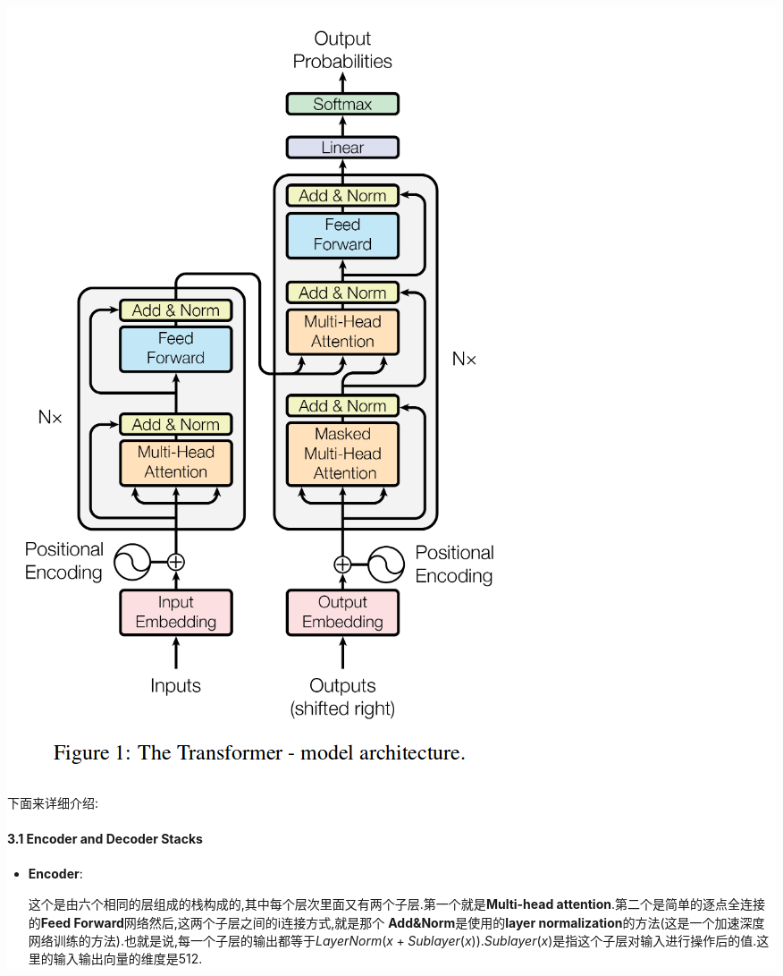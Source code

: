 ![](./pictures/30.png)

下面来详细介绍:

#### 3.1 Encoder and Decoder Stacks

-   **Encoder**:

    这个是由六个相同的层组成的栈构成的,其中每个层次里面又有两个子层.第一个就是**Multi-head attention**.第二个是简单的逐点全连接的**Feed Forward**网络然后,这两个子层之间的i连接方式,就是那个 **Add&Norm**是使用的**layer normalization**的方法(这是一个加速深度网络训练的方法).也就是说,每一个子层的输出都等于$LayerNorm(x+ Sublayer(x))$.$Sublayer(x)$是指这个子层对输入进行操作后的值.这里的输入输出向量的维度是512.
